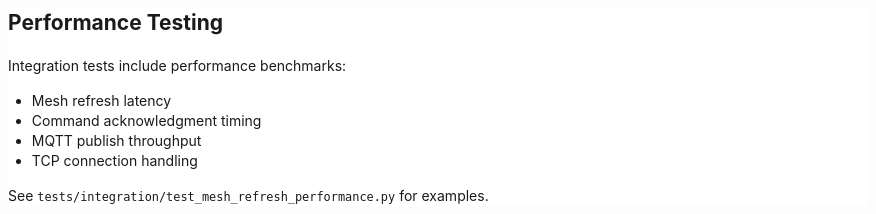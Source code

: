 ## Performance Testing

Integration tests include performance benchmarks:
- Mesh refresh latency
- Command acknowledgment timing
- MQTT publish throughput
- TCP connection handling

See `tests/integration/test_mesh_refresh_performance.py` for examples.


